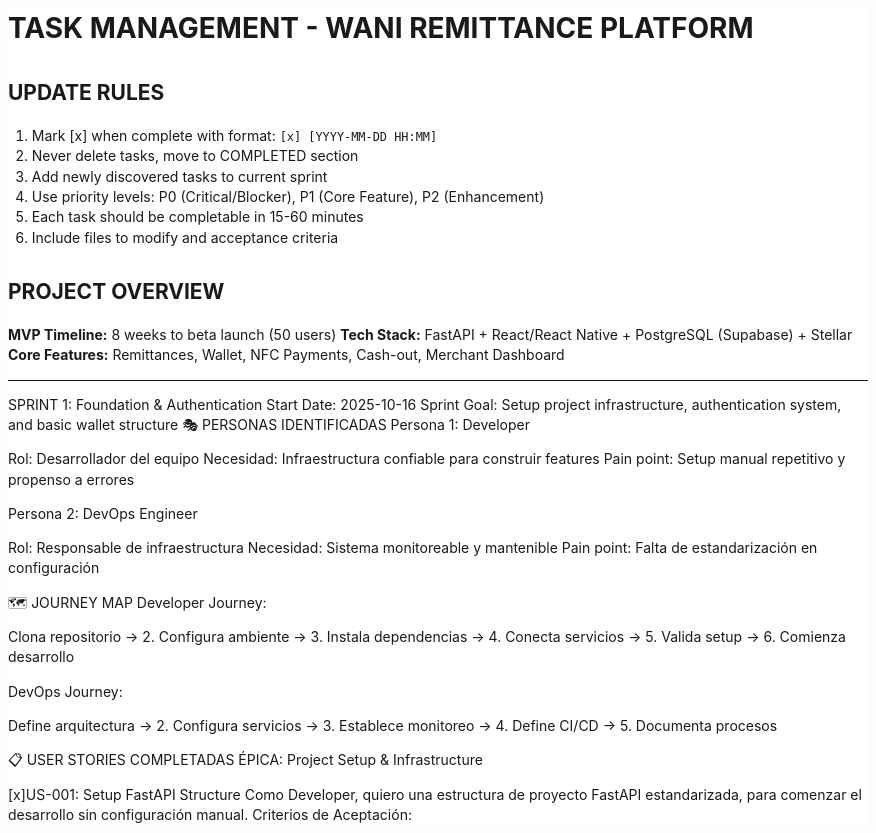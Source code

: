 # TASK MANAGEMENT - WANI REMITTANCE PLATFORM

## UPDATE RULES

1. Mark [x] when complete with format: `[x] [YYYY-MM-DD HH:MM]`
2. Never delete tasks, move to COMPLETED section
3. Add newly discovered tasks to current sprint
4. Use priority levels: P0 (Critical/Blocker), P1 (Core Feature), P2 (Enhancement)
5. Each task should be completable in 15-60 minutes
6. Include files to modify and acceptance criteria

## PROJECT OVERVIEW

**MVP Timeline:** 8 weeks to beta launch (50 users)
**Tech Stack:** FastAPI + React/React Native + PostgreSQL (Supabase) + Stellar
**Core Features:** Remittances, Wallet, NFC Payments, Cash-out, Merchant Dashboard

---

SPRINT 1: Foundation & Authentication
Start Date: 2025-10-16
Sprint Goal: Setup project infrastructure, authentication system, and basic wallet structure
🎭 PERSONAS IDENTIFICADAS
Persona 1: Developer

Rol: Desarrollador del equipo
Necesidad: Infraestructura confiable para construir features
Pain point: Setup manual repetitivo y propenso a errores

Persona 2: DevOps Engineer

Rol: Responsable de infraestructura
Necesidad: Sistema monitoreable y mantenible
Pain point: Falta de estandarización en configuración

🗺️ JOURNEY MAP
Developer Journey:

Clona repositorio → 2. Configura ambiente → 3. Instala dependencias → 4. Conecta servicios → 5. Valida setup → 6. Comienza desarrollo

DevOps Journey:

Define arquitectura → 2. Configura servicios → 3. Establece monitoreo → 4. Define CI/CD → 5. Documenta procesos

📋 USER STORIES COMPLETADAS
ÉPICA: Project Setup & Infrastructure

[x]US-001: Setup FastAPI Structure
Como Developer, quiero una estructura de proyecto FastAPI estandarizada, para comenzar el desarrollo sin configuración manual.
Criterios de Aceptación:
